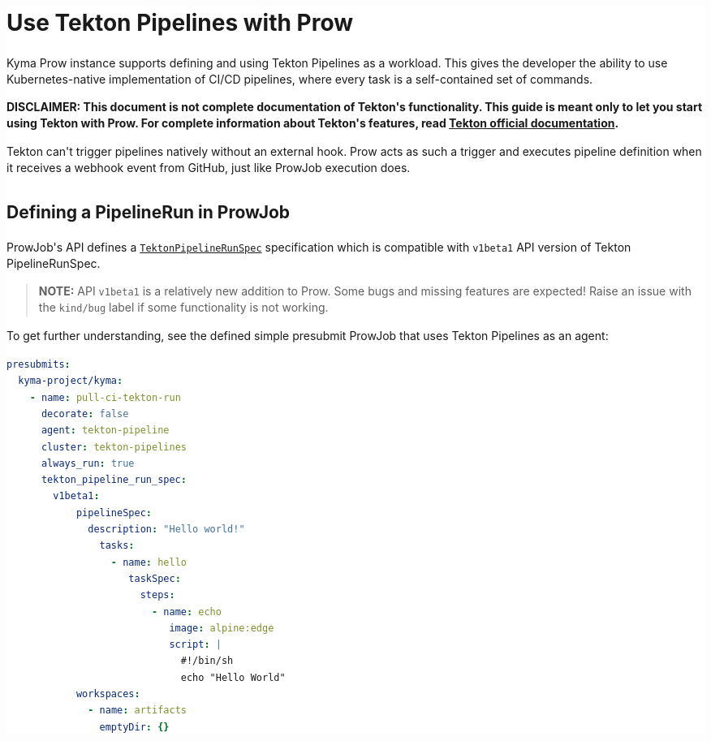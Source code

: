 # Use Tekton Pipelines with Prow

Kyma Prow instance supports defining and using Tekton Pipelines as a workload. This gives the developer the ability to use
Kubernetes-native implementation of CI/CD pipelines, where every task is a self-contained set of commands.

**DISCLAIMER: This document is not complete documentation of Tekton's functionality. This guide is meant only to let you start using Tekton with Prow. 
For complete information about Tekton's features, read [Tekton official documentation](https://tekton.dev/docs/).**

Tekton can't trigger pipelines natively without an external hook. Prow acts as such a trigger and executes pipeline definition
when it receives a webhook event from GitHub, just like ProwJob execution does.

## Defining a PipelineRun in ProwJob

ProwJob's API defines a [`TektonPipelineRunSpec`](https://github.com/kubernetes/test-infra/blob/24e9f4faa85b8504dc8d30b11534a21547159c1e/prow/apis/prowjobs/v1/types.go#L201) specification
which is compatible with `v1beta1` API version of Tekton PipelineRunSpec.

> **NOTE:** API `v1beta1` is a relatively new addition to Prow. Some bugs and missing features are expected! Raise an issue with the `kind/bug` label if some functionality is not working.

To get further understanding, see the defined simple presubmit ProwJob that uses Tekton Pipelines as an agent:
```yaml
presubmits:
  kyma-project/kyma:
    - name: pull-ci-tekton-run
      decorate: false
      agent: tekton-pipeline
      cluster: tekton-pipelines
      always_run: true
      tekton_pipeline_run_spec:
        v1beta1:
            pipelineSpec:
              description: "Hello world!"
                tasks:
                  - name: hello
                     taskSpec:
                       steps:
                         - name: echo
                            image: alpine:edge
                            script: |
                              #!/bin/sh
                              echo "Hello World"
            workspaces:
              - name: artifacts
                emptyDir: {}
```
